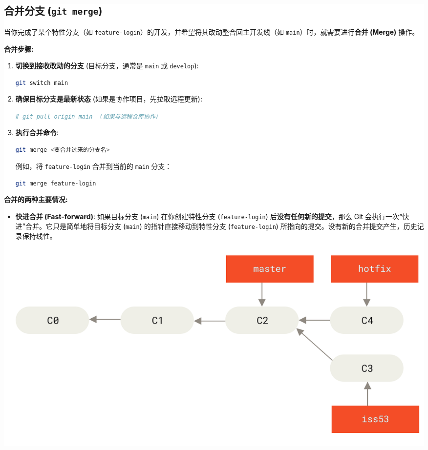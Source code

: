 ## 合并分支 (`git merge`)

当你完成了某个特性分支（如 `feature-login`）的开发，并希望将其改动整合回主开发线（如 `main`）时，就需要进行**合并 (Merge)** 操作。

**合并步骤:**

1.  **切换到接收改动的分支** (目标分支，通常是 `main` 或 `develop`):
    ```bash
    git switch main
    ```
2.  **确保目标分支是最新状态** (如果是协作项目，先拉取远程更新):
    ```bash
    # git pull origin main  (如果与远程仓库协作)
    ```
3.  **执行合并命令**:
    ```bash
    git merge <要合并过来的分支名>
    ```
    例如，将 `feature-login` 合并到当前的 `main` 分支：
    ```bash
    git merge feature-login
    ```

**合并的两种主要情况:**

*   **快进合并 (Fast-forward)**: 如果目标分支 (`main`) 在你创建特性分支 (`feature-login`) 后**没有任何新的提交**，那么 Git 会执行一次“快进”合并。它只是简单地将目标分支 (`main`) 的指针直接移动到特性分支 (`feature-login`) 所指向的提交。没有新的合并提交产生，历史记录保持线性。

    ![Git 快进合并](../images/git-tutorial/git-merge-ff.png)
